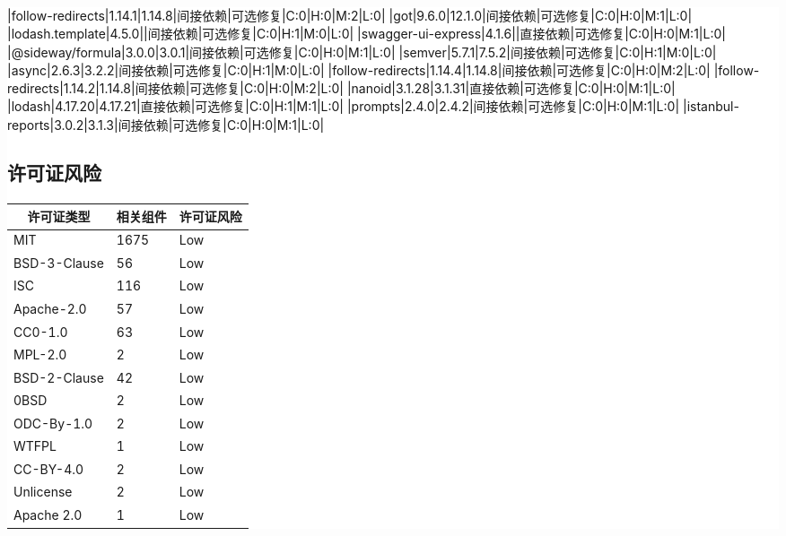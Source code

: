 |follow-redirects|1.14.1|1.14.8|间接依赖|可选修复|C:0|H:0|M:2|L:0|
|got|9.6.0|12.1.0|间接依赖|可选修复|C:0|H:0|M:1|L:0|
|lodash.template|4.5.0||间接依赖|可选修复|C:0|H:1|M:0|L:0|
|swagger-ui-express|4.1.6||直接依赖|可选修复|C:0|H:0|M:1|L:0|
|@sideway/formula|3.0.0|3.0.1|间接依赖|可选修复|C:0|H:0|M:1|L:0|
|semver|5.7.1|7.5.2|间接依赖|可选修复|C:0|H:1|M:0|L:0|
|async|2.6.3|3.2.2|间接依赖|可选修复|C:0|H:1|M:0|L:0|
|follow-redirects|1.14.4|1.14.8|间接依赖|可选修复|C:0|H:0|M:2|L:0|
|follow-redirects|1.14.2|1.14.8|间接依赖|可选修复|C:0|H:0|M:2|L:0|
|nanoid|3.1.28|3.1.31|直接依赖|可选修复|C:0|H:0|M:1|L:0|
|lodash|4.17.20|4.17.21|直接依赖|可选修复|C:0|H:1|M:1|L:0|
|prompts|2.4.0|2.4.2|间接依赖|可选修复|C:0|H:0|M:1|L:0|
|istanbul-reports|3.0.2|3.1.3|间接依赖|可选修复|C:0|H:0|M:1|L:0|




## 许可证风险

| 许可证类型 | 相关组件 | 许可证风险 |
| ---------- | -------- | ---------- |
|MIT|1675|Low|
|BSD-3-Clause|56|Low|
|ISC|116|Low|
|Apache-2.0|57|Low|
|CC0-1.0|63|Low|
|MPL-2.0|2|Low|
|BSD-2-Clause|42|Low|
|0BSD|2|Low|
|ODC-By-1.0|2|Low|
|WTFPL|1|Low|
|CC-BY-4.0|2|Low|
|Unlicense|2|Low|
|Apache 2.0|1|Low|
